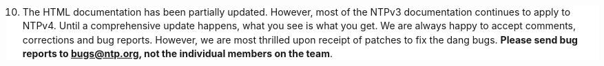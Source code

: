10.  The HTML documentation has been partially updated. However, most of the NTPv3 documentation continues to apply to NTPv4. Until a comprehensive update happens, what you see is what you get. We are always happy to accept comments, corrections and bug reports. However, we are most thrilled upon receipt of patches to fix the dang bugs. **Please send bug reports to [bugs@ntp.org](mailto:bugs@ntp.org), not the individual members on the team**.